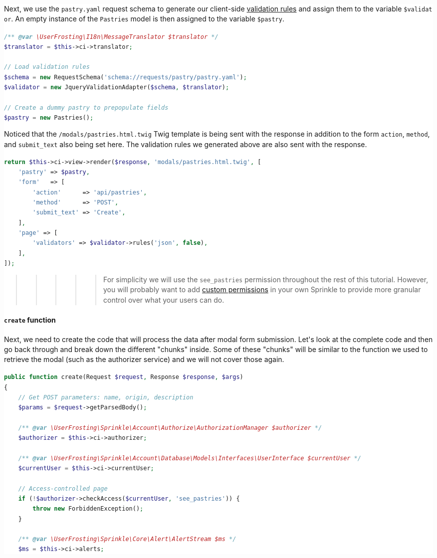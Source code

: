 Next, we use the `pastry.yaml` request schema to generate  our client-side [validation rules](/routes-and-controllers/client-input/validation#generating-client-side-rules) and assign them to the variable `$validator`. An empty instance of the `Pastries` model is then assigned to the variable `$pastry`.

```php
/** @var \UserFrosting\I18n\MessageTranslator $translator */
$translator = $this->ci->translator;

// Load validation rules
$schema = new RequestSchema('schema://requests/pastry/pastry.yaml');
$validator = new JqueryValidationAdapter($schema, $translator);

// Create a dummy pastry to prepopulate fields
$pastry = new Pastries();

```

Noticed that the `/modals/pastries.html.twig` Twig template is being sent with the response in addition to the form `action`, `method`, and `submit_text`  also being set here. The validation rules we generated above are also sent with the response.

```php
return $this->ci->view->render($response, 'modals/pastries.html.twig', [
    'pastry' => $pastry,
    'form'   => [
        'action'      => 'api/pastries',
        'method'      => 'POST',
        'submit_text' => 'Create',
    ],
    'page' => [
        'validators' => $validator->rules('json', false),
    ],
]);
```

>>>>> For simplicity we will use the `see_pastries` permission throughout the rest of this tutorial. However, you will probably want to add [custom permissions](/recipes/advanced-tutorial/custom-permissions) in your own Sprinkle to provide more granular control over what your users can do.

#### `create` function

Next, we need to create the code that will process the data after modal form submission. Let's look at the complete code and then go back through and break down the different "chunks" inside. Some of these "chunks" will be similar to the function we used to retrieve the modal (such as the authorizer service) and we will not cover those again.

```php
public function create(Request $request, Response $response, $args)
{
    // Get POST parameters: name, origin, description
    $params = $request->getParsedBody();

    /** @var \UserFrosting\Sprinkle\Account\Authorize\AuthorizationManager $authorizer */
    $authorizer = $this->ci->authorizer;

    /** @var \UserFrosting\Sprinkle\Account\Database\Models\Interfaces\UserInterface $currentUser */
    $currentUser = $this->ci->currentUser;

    // Access-controlled page
    if (!$authorizer->checkAccess($currentUser, 'see_pastries')) {
        throw new ForbiddenException();
    }

    /** @var \UserFrosting\Sprinkle\Core\Alert\AlertStream $ms */
    $ms = $this->ci->alerts;
```